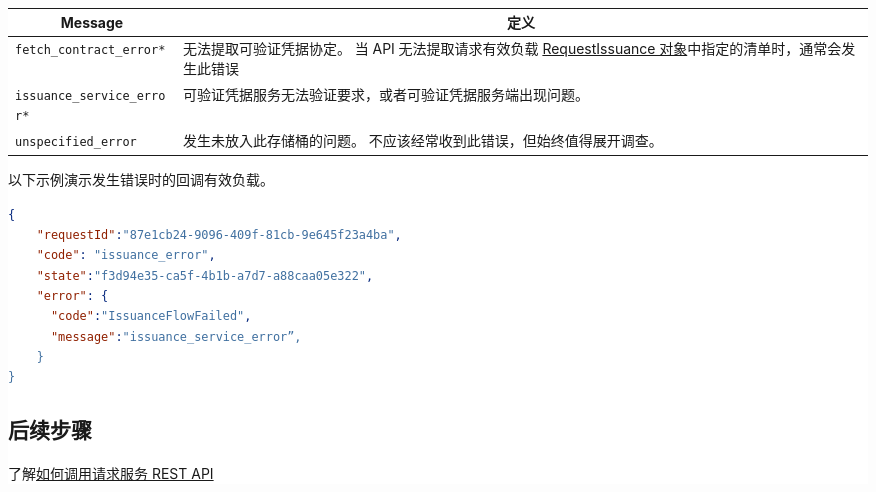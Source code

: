 |Message  |定义    |
|---------|---------|
| `fetch_contract_error*`| 无法提取可验证凭据协定。 当 API 无法提取请求有效负载 [RequestIssuance 对象](#requestissuance-type)中指定的清单时，通常会发生此错误|
| `issuance_service_error*` | 可验证凭据服务无法验证要求，或者可验证凭据服务端出现问题。|
| `unspecified_error`| 发生未放入此存储桶的问题。 不应该经常收到此错误，但始终值得展开调查。 |

以下示例演示发生错误时的回调有效负载。

```json
{  
    "requestId":"87e1cb24-9096-409f-81cb-9e645f23a4ba",  
    "code": "issuance_error",  
    "state":"f3d94e35-ca5f-4b1b-a7d7-a88caa05e322",  
    "error": { 
      "code":"IssuanceFlowFailed", 
      "message":"issuance_service_error”, 
    } 
} 
``` 

## <a name="next-steps"></a>后续步骤

了解[如何调用请求服务 REST API](get-started-request-api.md)
